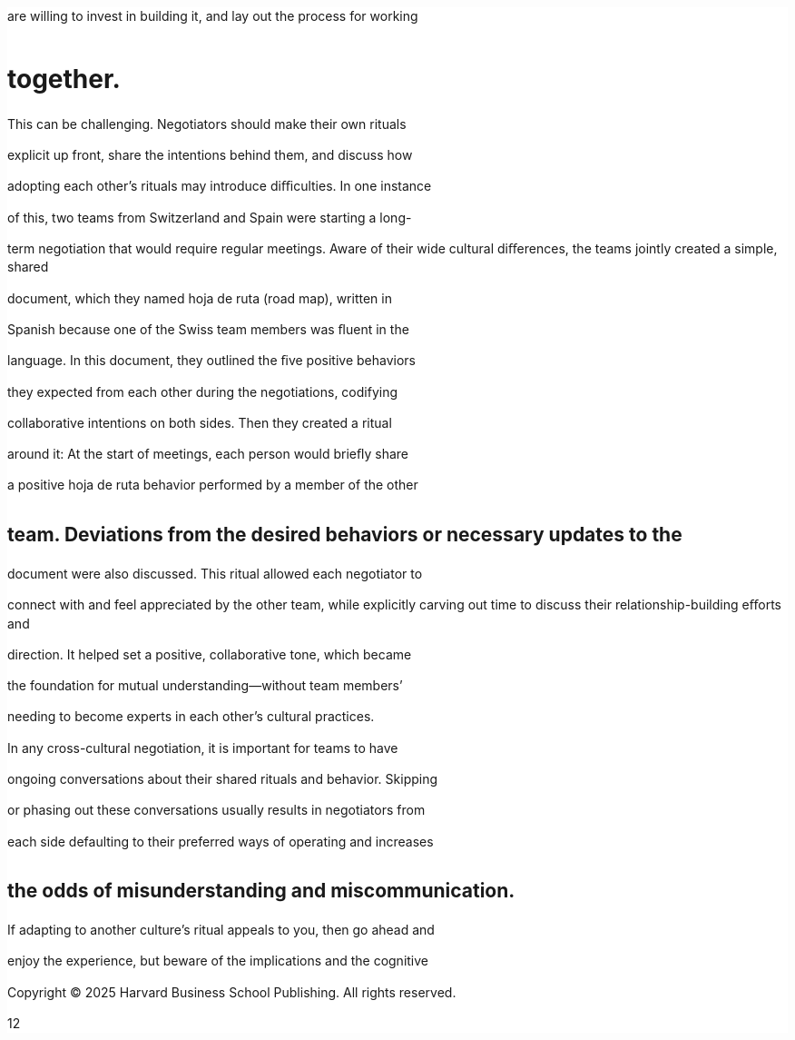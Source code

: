 are willing to invest in building it, and lay out the process for working

# together.

This can be challenging. Negotiators should make their own rituals

explicit up front, share the intentions behind them, and discuss how

adopting each other’s rituals may introduce diﬃculties. In one instance

of this, two teams from Switzerland and Spain were starting a long-

term negotiation that would require regular meetings. Aware of their wide cultural diﬀerences, the teams jointly created a simple, shared

document, which they named hoja de ruta (road map), written in

Spanish because one of the Swiss team members was ﬂuent in the

language. In this document, they outlined the ﬁve positive behaviors

they expected from each other during the negotiations, codifying

collaborative intentions on both sides. Then they created a ritual

around it: At the start of meetings, each person would brieﬂy share

a positive hoja de ruta behavior performed by a member of the other

## team. Deviations from the desired behaviors or necessary updates to the

document were also discussed. This ritual allowed each negotiator to

connect with and feel appreciated by the other team, while explicitly carving out time to discuss their relationship-building eﬀorts and

direction. It helped set a positive, collaborative tone, which became

the foundation for mutual understanding—without team members’

needing to become experts in each other’s cultural practices.

In any cross-cultural negotiation, it is important for teams to have

ongoing conversations about their shared rituals and behavior. Skipping

or phasing out these conversations usually results in negotiators from

each side defaulting to their preferred ways of operating and increases

## the odds of misunderstanding and miscommunication.

If adapting to another culture’s ritual appeals to you, then go ahead and

enjoy the experience, but beware of the implications and the cognitive

Copyright © 2025 Harvard Business School Publishing. All rights reserved.

12
